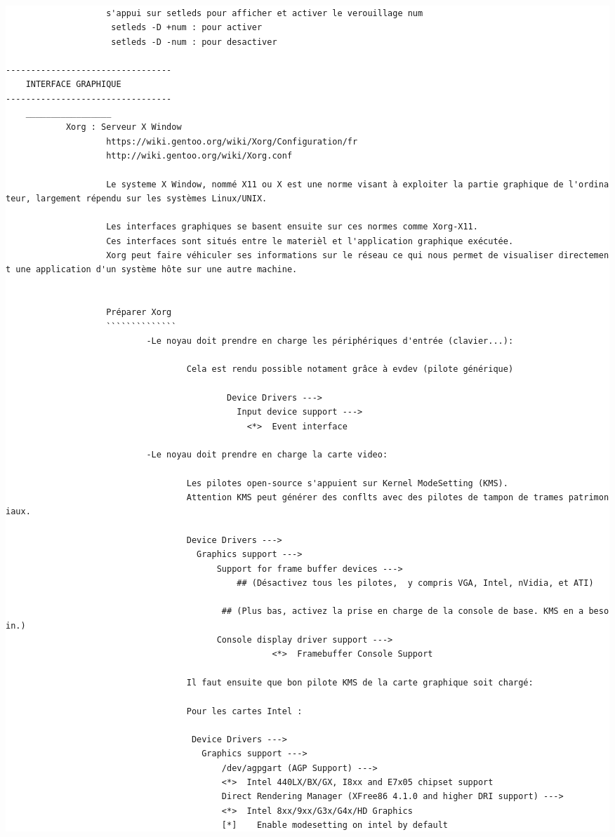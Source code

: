                         s'appui sur setleds pour afficher et activer le verouillage num
                         setleds -D +num : pour activer
                         setleds -D -num : pour desactiver

	---------------------------------
        INTERFACE GRAPHIQUE
	---------------------------------
		_________________
                Xorg : Serveur X Window
                        https://wiki.gentoo.org/wiki/Xorg/Configuration/fr
                        http://wiki.gentoo.org/wiki/Xorg.conf

                        Le systeme X Window, nommé X11 ou X est une norme visant à exploiter la partie graphique de l'ordinateur, largement répendu sur les systèmes Linux/UNIX.

                        Les interfaces graphiques se basent ensuite sur ces normes comme Xorg-X11.
                        Ces interfaces sont situés entre le materièl et l'application graphique exécutée.
                        Xorg peut faire véhiculer ses informations sur le réseau ce qui nous permet de visualiser directement une application d'un système hôte sur une autre machine.

                        
                        Préparer Xorg
                        ``````````````
                                -Le noyau doit prendre en charge les périphériques d'entrée (clavier...):

                                        Cela est rendu possible notament grâce à evdev (pilote générique)

                                                Device Drivers --->
                                                  Input device support --->
                                                    <*>  Event interface

                                -Le noyau doit prendre en charge la carte video:

                                        Les pilotes open-source s'appuient sur Kernel ModeSetting (KMS).
                                        Attention KMS peut générer des conflts avec des pilotes de tampon de trames patrimoniaux.

                                        Device Drivers --->
                                          Graphics support --->
                                              Support for frame buffer devices --->
                                                  ## (Désactivez tous les pilotes,  y compris VGA, Intel, nVidia, et ATI)
                                                   
                                               ## (Plus bas, activez la prise en charge de la console de base. KMS en a besoin.)
                                              Console display driver support --->
                                                         <*>  Framebuffer Console Support

                                        Il faut ensuite que bon pilote KMS de la carte graphique soit chargé:

                                        Pour les cartes Intel :

                                         Device Drivers --->
                                           Graphics support --->
                                               /dev/agpgart (AGP Support) --->
                                               <*>  Intel 440LX/BX/GX, I8xx and E7x05 chipset support
                                               Direct Rendering Manager (XFree86 4.1.0 and higher DRI support) --->
                                               <*>  Intel 8xx/9xx/G3x/G4x/HD Graphics
                                               [*]    Enable modesetting on intel by default
